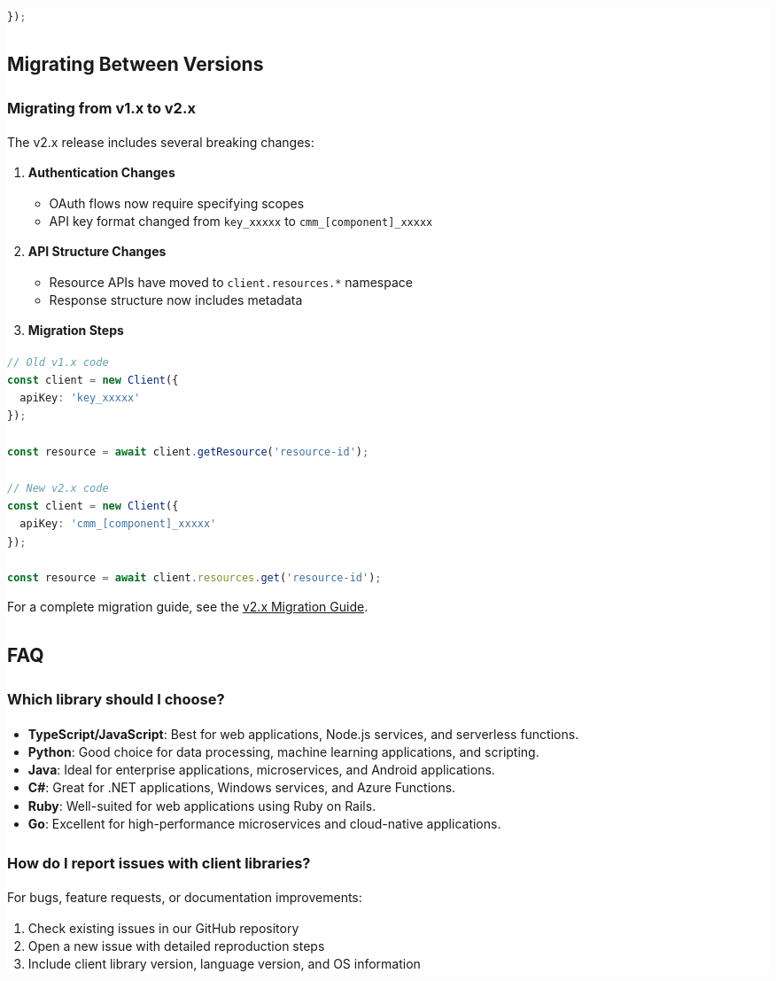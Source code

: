```typescript
});
```

## Migrating Between Versions

### Migrating from v1.x to v2.x

The v2.x release includes several breaking changes:

1. **Authentication Changes**
   - OAuth flows now require specifying scopes
   - API key format changed from `key_xxxxx` to `cmm_[component]_xxxxx`

2. **API Structure Changes**
   - Resource APIs have moved to `client.resources.*` namespace
   - Response structure now includes metadata

3. **Migration Steps**

```typescript
// Old v1.x code
const client = new Client({
  apiKey: 'key_xxxxx'
});

const resource = await client.getResource('resource-id');

// New v2.x code
const client = new Client({
  apiKey: 'cmm_[component]_xxxxx'
});

const resource = await client.resources.get('resource-id');
```

For a complete migration guide, see the [v2.x Migration Guide](https://docs.covermymeds.com/[component-name]/migration-v2).

## FAQ

### Which library should I choose?

- **TypeScript/JavaScript**: Best for web applications, Node.js services, and serverless functions.
- **Python**: Good choice for data processing, machine learning applications, and scripting.
- **Java**: Ideal for enterprise applications, microservices, and Android applications.
- **C#**: Great for .NET applications, Windows services, and Azure Functions.
- **Ruby**: Well-suited for web applications using Ruby on Rails.
- **Go**: Excellent for high-performance microservices and cloud-native applications.

### How do I report issues with client libraries?

For bugs, feature requests, or documentation improvements:
1. Check existing issues in our GitHub repository
2. Open a new issue with detailed reproduction steps
3. Include client library version, language version, and OS information
